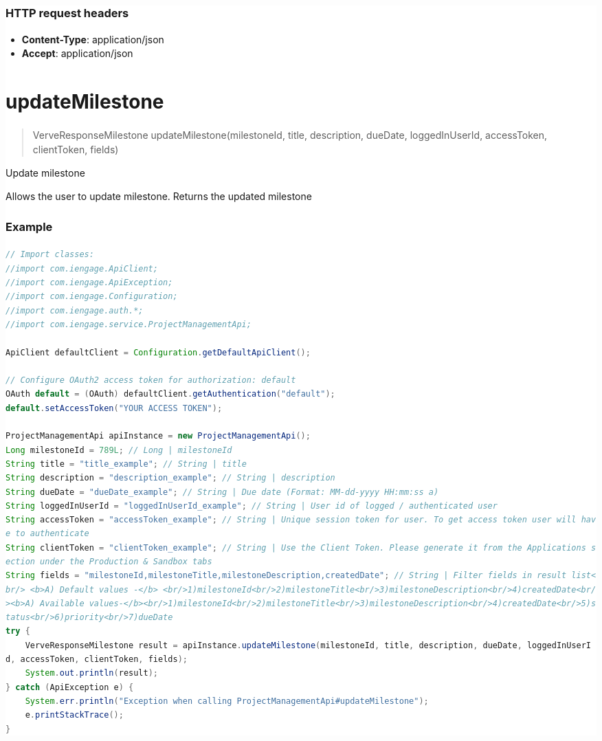### HTTP request headers

 - **Content-Type**: application/json
 - **Accept**: application/json

<a name="updateMilestone"></a>
# **updateMilestone**
> VerveResponseMilestone updateMilestone(milestoneId, title, description, dueDate, loggedInUserId, accessToken, clientToken, fields)

Update milestone

Allows the user to update milestone. Returns the updated milestone

### Example
```java
// Import classes:
//import com.iengage.ApiClient;
//import com.iengage.ApiException;
//import com.iengage.Configuration;
//import com.iengage.auth.*;
//import com.iengage.service.ProjectManagementApi;

ApiClient defaultClient = Configuration.getDefaultApiClient();

// Configure OAuth2 access token for authorization: default
OAuth default = (OAuth) defaultClient.getAuthentication("default");
default.setAccessToken("YOUR ACCESS TOKEN");

ProjectManagementApi apiInstance = new ProjectManagementApi();
Long milestoneId = 789L; // Long | milestoneId
String title = "title_example"; // String | title
String description = "description_example"; // String | description
String dueDate = "dueDate_example"; // String | Due date (Format: MM-dd-yyyy HH:mm:ss a)
String loggedInUserId = "loggedInUserId_example"; // String | User id of logged / authenticated user
String accessToken = "accessToken_example"; // String | Unique session token for user. To get access token user will have to authenticate
String clientToken = "clientToken_example"; // String | Use the Client Token. Please generate it from the Applications section under the Production & Sandbox tabs
String fields = "milestoneId,milestoneTitle,milestoneDescription,createdDate"; // String | Filter fields in result list<br/> <b>A) Default values -</b> <br/>1)milestoneId<br/>2)milestoneTitle<br/>3)milestoneDescription<br/>4)createdDate<br/><b>A) Available values-</b><br/>1)milestoneId<br/>2)milestoneTitle<br/>3)milestoneDescription<br/>4)createdDate<br/>5)status<br/>6)priority<br/>7)dueDate
try {
    VerveResponseMilestone result = apiInstance.updateMilestone(milestoneId, title, description, dueDate, loggedInUserId, accessToken, clientToken, fields);
    System.out.println(result);
} catch (ApiException e) {
    System.err.println("Exception when calling ProjectManagementApi#updateMilestone");
    e.printStackTrace();
}
```
